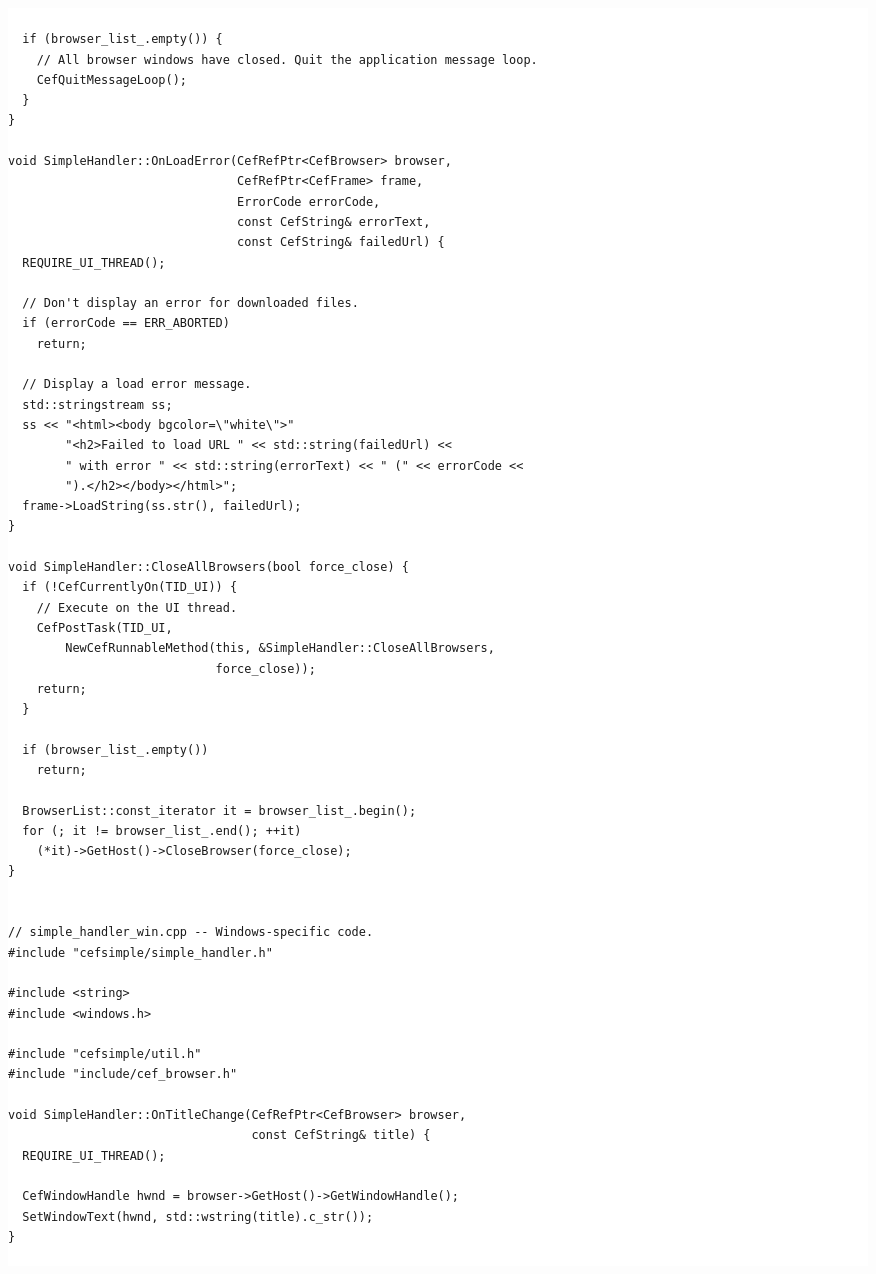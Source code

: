 ```

  if (browser_list_.empty()) {
    // All browser windows have closed. Quit the application message loop.
    CefQuitMessageLoop();
  }
}

void SimpleHandler::OnLoadError(CefRefPtr<CefBrowser> browser,
                                CefRefPtr<CefFrame> frame,
                                ErrorCode errorCode,
                                const CefString& errorText,
                                const CefString& failedUrl) {
  REQUIRE_UI_THREAD();

  // Don't display an error for downloaded files.
  if (errorCode == ERR_ABORTED)
    return;

  // Display a load error message.
  std::stringstream ss;
  ss << "<html><body bgcolor=\"white\">"
        "<h2>Failed to load URL " << std::string(failedUrl) <<
        " with error " << std::string(errorText) << " (" << errorCode <<
        ").</h2></body></html>";
  frame->LoadString(ss.str(), failedUrl);
}

void SimpleHandler::CloseAllBrowsers(bool force_close) {
  if (!CefCurrentlyOn(TID_UI)) {
    // Execute on the UI thread.
    CefPostTask(TID_UI,
        NewCefRunnableMethod(this, &SimpleHandler::CloseAllBrowsers,
                             force_close));
    return;
  }

  if (browser_list_.empty())
    return;

  BrowserList::const_iterator it = browser_list_.begin();
  for (; it != browser_list_.end(); ++it)
    (*it)->GetHost()->CloseBrowser(force_close);
}


// simple_handler_win.cpp -- Windows-specific code.
#include "cefsimple/simple_handler.h"

#include <string>
#include <windows.h>

#include "cefsimple/util.h"
#include "include/cef_browser.h"

void SimpleHandler::OnTitleChange(CefRefPtr<CefBrowser> browser,
                                  const CefString& title) {
  REQUIRE_UI_THREAD();

  CefWindowHandle hwnd = browser->GetHost()->GetWindowHandle();
  SetWindowText(hwnd, std::wstring(title).c_str());
}


```